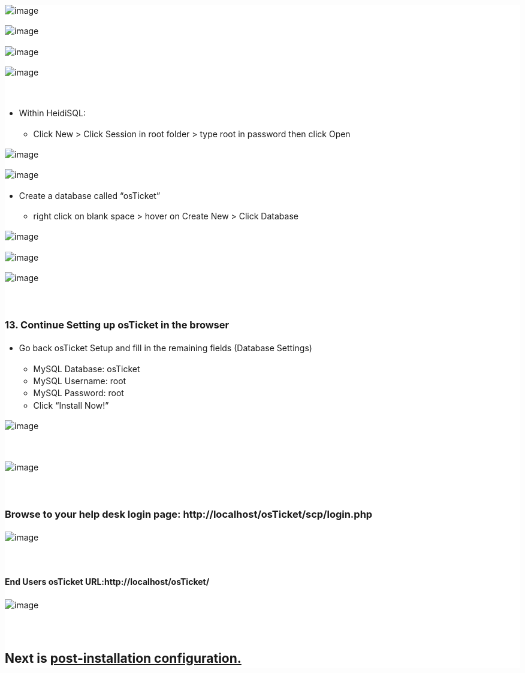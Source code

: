 ![image](https://github.com/user-attachments/assets/070e860f-764a-4488-84a1-a4a0f21ce8e1)

![image](https://github.com/user-attachments/assets/f3bd628f-3dde-4063-a4d0-ca0ad9f7db44)

![image](https://github.com/user-attachments/assets/d8ec4a34-e692-4838-8147-fbd3872e1566)

![image](https://github.com/user-attachments/assets/25883a68-49da-491e-a158-b8b9a5d8fcad)

<br />

 - Within HeidiSQL:
 
   - Click New > Click Session in root folder > type root in password then click Open

![image](https://github.com/user-attachments/assets/c3e7cb9e-5da3-47e2-8392-483d8fbd6d3a)

![image](https://github.com/user-attachments/assets/09dc6dd0-9513-463f-a9a3-7fdb370f1f95)
 
 
   - Create a database called “osTicket”

     - right click on blank space > hover on Create New > Click Database

![image](https://github.com/user-attachments/assets/d142a2db-a923-4103-bb99-8e4b24c5f078)

![image](https://github.com/user-attachments/assets/c6ca57bb-acf6-4db1-a44b-f37debbf2dce)

![image](https://github.com/user-attachments/assets/8e71fc13-471c-4cf0-8cbf-4f9a5c948281)


<br />

<h3>13. Continue Setting up osTicket in the browser</h3>
 
 - Go back osTicket Setup and fill in the remaining fields (Database Settings)

    - MySQL Database: osTicket
    - MySQL Username: root
    - MySQL Password: root
    - Click “Install Now!”
  
 ![image](https://github.com/user-attachments/assets/6eadc758-d80b-4846-b683-5799ee6b128d)

<br />

 ![image](https://github.com/user-attachments/assets/60d7b374-7ea8-4933-99f7-597cf35e59a1)

<br />

<h3>Browse to your help desk login page: http://localhost/osTicket/scp/login.php</h3>

![image](https://github.com/user-attachments/assets/8988c223-eff4-417c-b374-b7c70550c271)

<br />

<h4>End Users osTicket URL:http://localhost/osTicket/</h4>

![image](https://github.com/user-attachments/assets/8c93ad45-e52a-4d26-8ab4-50650b222432)

<br />

<h2>Next is <a href="https://github.com/angelobreyes/post-install-config">post-installation configuration.</a></h2>
